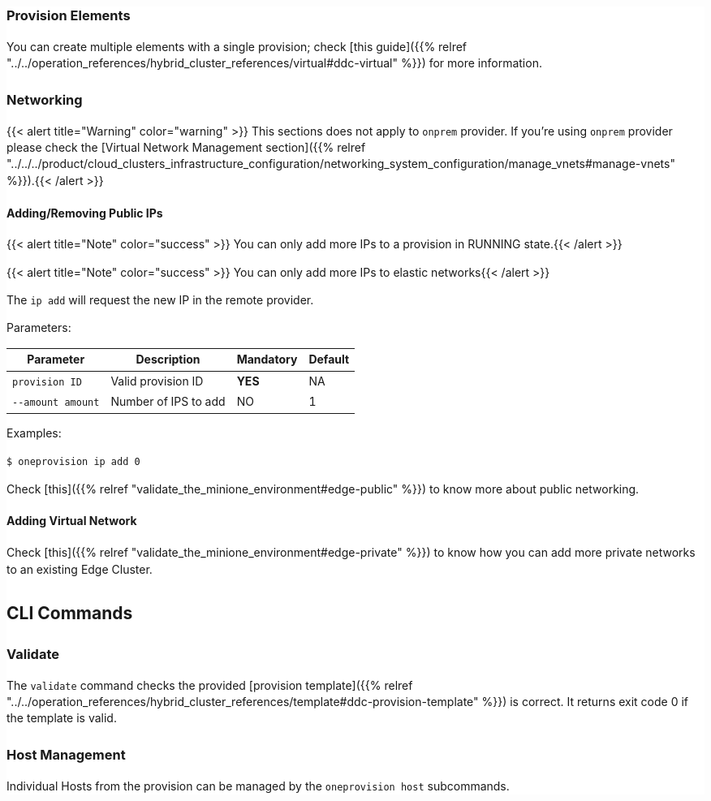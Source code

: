 ### Provision Elements

You can create multiple elements with a single provision; check [this guide]({{% relref "../../operation_references/hybrid_cluster_references/virtual#ddc-virtual" %}}) for more information.

### Networking

{{< alert title="Warning" color="warning" >}}
This sections does not apply to `onprem` provider. If you’re using `onprem` provider please check the [Virtual Network Management section]({{% relref "../../../product/cloud_clusters_infrastructure_configuration/networking_system_configuration/manage_vnets#manage-vnets" %}}).{{< /alert >}} 

#### Adding/Removing Public IPs

{{< alert title="Note" color="success" >}}
You can only add more IPs to a provision in RUNNING state.{{< /alert >}} 

{{< alert title="Note" color="success" >}}
You can only add more IPs to elastic networks{{< /alert >}} 

The `ip add` will request the new IP in the remote provider.

Parameters:

| Parameter         | Description          | Mandatory   | Default   |
|-------------------|----------------------|-------------|-----------|
| `provision ID`    | Valid provision ID   | **YES**     | NA        |
| `--amount amount` | Number of IPS to add | NO          | 1         |

Examples:

```default
$ oneprovision ip add 0
```

Check [this]({{% relref "validate_the_minione_environment#edge-public" %}}) to know more about public networking.

#### Adding Virtual Network

Check [this]({{% relref "validate_the_minione_environment#edge-private" %}}) to know how you can add more private networks to an existing Edge Cluster.

## CLI Commands

### Validate

The `validate` command checks the provided [provision template]({{% relref "../../operation_references/hybrid_cluster_references/template#ddc-provision-template" %}}) is correct. It returns exit code 0 if the template is valid.

### Host Management

Individual Hosts from the provision can be managed by the `oneprovision host` subcommands.
